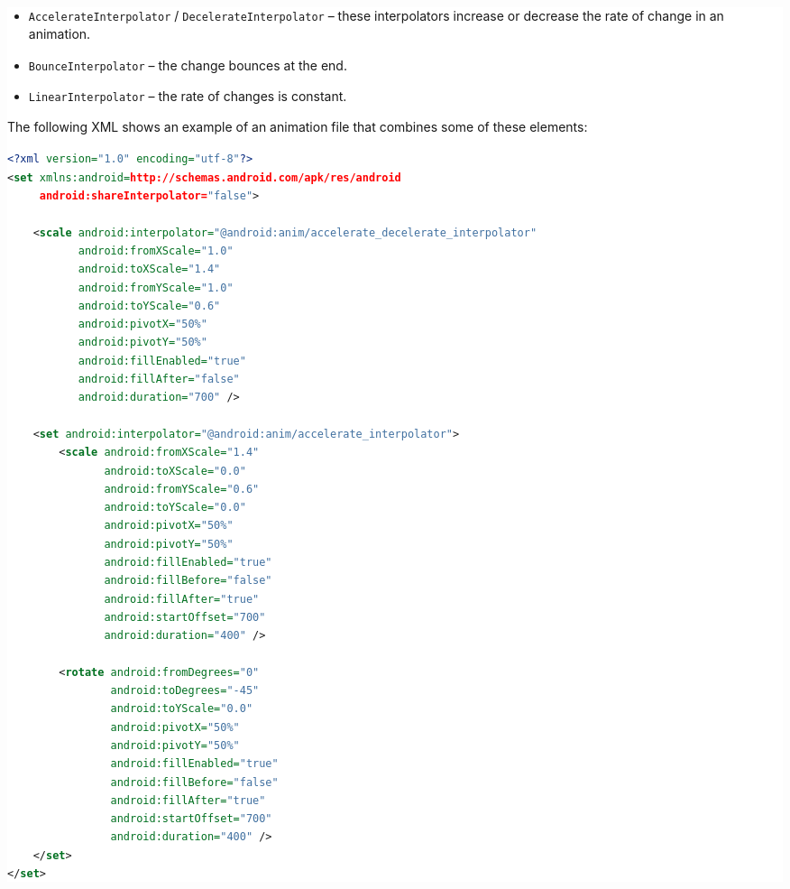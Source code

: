 -   `AccelerateInterpolator` / `DecelerateInterpolator` &ndash; these
    interpolators increase or decrease the rate of change in an
    animation.

-   `BounceInterpolator` &ndash; the change bounces at the end.

-   `LinearInterpolator` &ndash; the rate of changes is constant.


The following XML shows an example of an animation file that combines
some of these elements:

```xml
<?xml version="1.0" encoding="utf-8"?>
<set xmlns:android=http://schemas.android.com/apk/res/android
     android:shareInterpolator="false">

    <scale android:interpolator="@android:anim/accelerate_decelerate_interpolator"
           android:fromXScale="1.0"
           android:toXScale="1.4"
           android:fromYScale="1.0"
           android:toYScale="0.6"
           android:pivotX="50%"
           android:pivotY="50%"
           android:fillEnabled="true"
           android:fillAfter="false"
           android:duration="700" />

    <set android:interpolator="@android:anim/accelerate_interpolator">
        <scale android:fromXScale="1.4"
               android:toXScale="0.0"
               android:fromYScale="0.6"
               android:toYScale="0.0"
               android:pivotX="50%"
               android:pivotY="50%"
               android:fillEnabled="true"
               android:fillBefore="false"
               android:fillAfter="true"
               android:startOffset="700"
               android:duration="400" />

        <rotate android:fromDegrees="0"
                android:toDegrees="-45"
                android:toYScale="0.0"
                android:pivotX="50%"
                android:pivotY="50%"
                android:fillEnabled="true"
                android:fillBefore="false"
                android:fillAfter="true"
                android:startOffset="700"
                android:duration="400" />
    </set>
</set>
```

